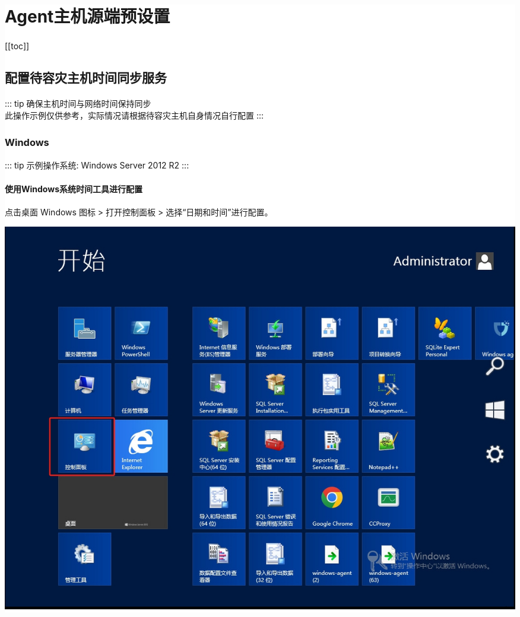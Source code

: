 # Agent主机源端预设置

[[toc]]

## 配置待容灾主机时间同步服务

::: tip
确保主机时间与网络时间保持同步  
此操作示例仅供参考，实际情况请根据待容灾主机自身情况自行配置
:::

### Windows

::: tip
示例操作系统: Windows Server 2012 R2
:::

#### 使用Windows系统时间工具进行配置

点击桌面 Windows 图标 > 打开控制面板 > 选择“日期和时间”进行配置。

![agent-pre-settings-1.png](./images/agent-pre-settings-1.png)
